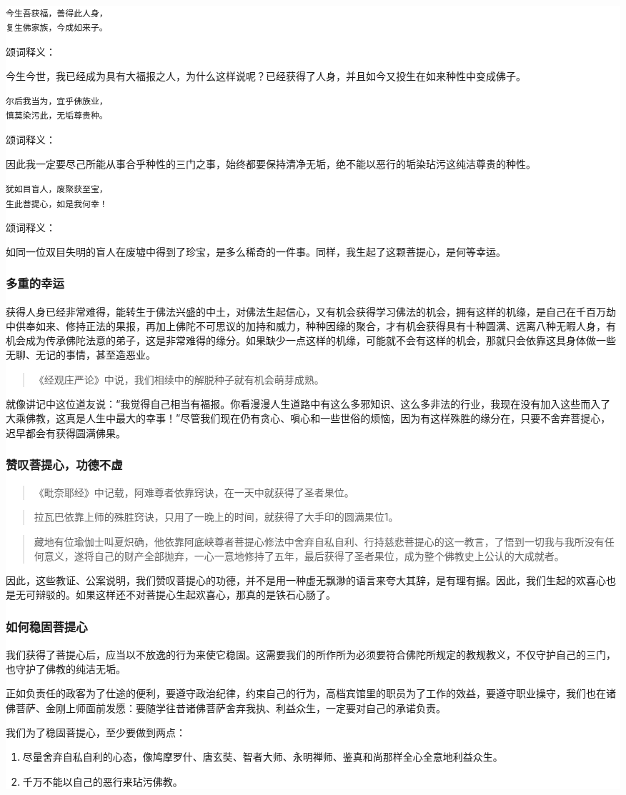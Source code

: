 ```
今生吾获福，善得此人身，
复生佛家族，今成如来子。
```

颂词释义：

今生今世，我已经成为具有大福报之人，为什么这样说呢？已经获得了人身，并且如今又投生在如来种性中变成佛子。

```
尔后我当为，宜乎佛族业，
慎莫染污此，无垢尊贵种。
```

颂词释义：

因此我一定要尽己所能从事合乎种性的三门之事，始终都要保持清净无垢，绝不能以恶行的垢染玷污这纯洁尊贵的种性。

```
犹如目盲人，废聚获至宝，
生此菩提心，如是我何幸！
```

颂词释义：

如同一位双目失明的盲人在废墟中得到了珍宝，是多么稀奇的一件事。同样，我生起了这颗菩提心，是何等幸运。

### 多重的幸运

获得人身已经非常难得，能转生于佛法兴盛的中土，对佛法生起信心，又有机会获得学习佛法的机会，拥有这样的机缘，是自己在千百万劫中供奉如来、修持正法的果报，再加上佛陀不可思议的加持和威力，种种因缘的聚合，才有机会获得具有十种圆满、远离八种无暇人身，有机会成为传承佛陀法意的弟子，这是非常难得的缘分。如果缺少一点这样的机缘，可能就不会有这样的机会，那就只会依靠这具身体做一些无聊、无记的事情，甚至造恶业。

> 《经观庄严论》中说，我们相续中的解脱种子就有机会萌芽成熟。

就像讲记中这位道友说：“我觉得自己相当有福报。你看漫漫人生道路中有这么多邪知识、这么多非法的行业，我现在没有加入这些而入了大乘佛教，这真是人生中最大的幸事！”尽管我们现在仍有贪心、嗔心和一些世俗的烦恼，因为有这样殊胜的缘分在，只要不舍弃菩提心，迟早都会有获得圆满佛果。

### 赞叹菩提心，功德不虚

> 《毗奈耶经》中记载，阿难尊者依靠窍诀，在一天中就获得了圣者果位。

> 拉瓦巴依靠上师的殊胜窍诀，只用了一晚上的时间，就获得了大手印的圆满果位1。

> 藏地有位瑜伽士叫夏炽确，他依靠阿底峡尊者菩提心修法中舍弃自私自利、行持慈悲菩提心的这一教言，了悟到一切我与我所没有任何意义，遂将自己的财产全部抛弃，一心一意地修持了五年，最后获得了圣者果位，成为整个佛教史上公认的大成就者。

因此，这些教证、公案说明，我们赞叹菩提心的功德，并不是用一种虚无飘渺的语言来夸大其辞，是有理有据。因此，我们生起的欢喜心也是无可辩驳的。如果这样还不对菩提心生起欢喜心，那真的是铁石心肠了。

### 如何稳固菩提心

我们获得了菩提心后，应当以不放逸的行为来使它稳固。这需要我们的所作所为必须要符合佛陀所规定的教规教义，不仅守护自己的三门，也守护了佛教的纯洁无垢。

正如负责任的政客为了仕途的便利，要遵守政治纪律，约束自己的行为，高档宾馆里的职员为了工作的效益，要遵守职业操守，我们也在诸佛菩萨、金刚上师面前发愿：要随学往昔诸佛菩萨舍弃我执、利益众生，一定要对自己的承诺负责。

我们为了稳固菩提心，至少要做到两点：

1. 尽量舍弃自私自利的心态，像鸠摩罗什、唐玄奘、智者大师、永明禅师、鉴真和尚那样全心全意地利益众生。

2. 千万不能以自己的恶行来玷污佛教。
